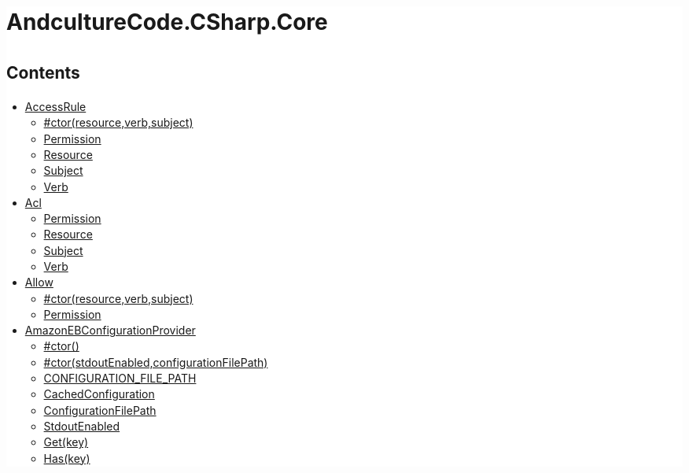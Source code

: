 <a name='assembly'></a>
# AndcultureCode.CSharp.Core

## Contents

- [AccessRule](#T-AndcultureCode-CSharp-Core-Models-Security-AccessRule 'AndcultureCode.CSharp.Core.Models.Security.AccessRule')
  - [#ctor(resource,verb,subject)](#M-AndcultureCode-CSharp-Core-Models-Security-AccessRule-#ctor-System-String,System-String,System-String- 'AndcultureCode.CSharp.Core.Models.Security.AccessRule.#ctor(System.String,System.String,System.String)')
  - [Permission](#P-AndcultureCode-CSharp-Core-Models-Security-AccessRule-Permission 'AndcultureCode.CSharp.Core.Models.Security.AccessRule.Permission')
  - [Resource](#P-AndcultureCode-CSharp-Core-Models-Security-AccessRule-Resource 'AndcultureCode.CSharp.Core.Models.Security.AccessRule.Resource')
  - [Subject](#P-AndcultureCode-CSharp-Core-Models-Security-AccessRule-Subject 'AndcultureCode.CSharp.Core.Models.Security.AccessRule.Subject')
  - [Verb](#P-AndcultureCode-CSharp-Core-Models-Security-AccessRule-Verb 'AndcultureCode.CSharp.Core.Models.Security.AccessRule.Verb')
- [Acl](#T-AndcultureCode-CSharp-Core-Models-Entities-Acls-Acl 'AndcultureCode.CSharp.Core.Models.Entities.Acls.Acl')
  - [Permission](#P-AndcultureCode-CSharp-Core-Models-Entities-Acls-Acl-Permission 'AndcultureCode.CSharp.Core.Models.Entities.Acls.Acl.Permission')
  - [Resource](#P-AndcultureCode-CSharp-Core-Models-Entities-Acls-Acl-Resource 'AndcultureCode.CSharp.Core.Models.Entities.Acls.Acl.Resource')
  - [Subject](#P-AndcultureCode-CSharp-Core-Models-Entities-Acls-Acl-Subject 'AndcultureCode.CSharp.Core.Models.Entities.Acls.Acl.Subject')
  - [Verb](#P-AndcultureCode-CSharp-Core-Models-Entities-Acls-Acl-Verb 'AndcultureCode.CSharp.Core.Models.Entities.Acls.Acl.Verb')
- [Allow](#T-AndcultureCode-CSharp-Core-Models-Security-Allow 'AndcultureCode.CSharp.Core.Models.Security.Allow')
  - [#ctor(resource,verb,subject)](#M-AndcultureCode-CSharp-Core-Models-Security-Allow-#ctor-System-String,System-String,System-String- 'AndcultureCode.CSharp.Core.Models.Security.Allow.#ctor(System.String,System.String,System.String)')
  - [Permission](#P-AndcultureCode-CSharp-Core-Models-Security-Allow-Permission 'AndcultureCode.CSharp.Core.Models.Security.Allow.Permission')
- [AmazonEBConfigurationProvider](#T-AndcultureCode-CSharp-Core-Utilities-Configuration-AmazonEBConfigurationProvider 'AndcultureCode.CSharp.Core.Utilities.Configuration.AmazonEBConfigurationProvider')
  - [#ctor()](#M-AndcultureCode-CSharp-Core-Utilities-Configuration-AmazonEBConfigurationProvider-#ctor 'AndcultureCode.CSharp.Core.Utilities.Configuration.AmazonEBConfigurationProvider.#ctor')
  - [#ctor(stdoutEnabled,configurationFilePath)](#M-AndcultureCode-CSharp-Core-Utilities-Configuration-AmazonEBConfigurationProvider-#ctor-System-Boolean,System-String- 'AndcultureCode.CSharp.Core.Utilities.Configuration.AmazonEBConfigurationProvider.#ctor(System.Boolean,System.String)')
  - [CONFIGURATION_FILE_PATH](#F-AndcultureCode-CSharp-Core-Utilities-Configuration-AmazonEBConfigurationProvider-CONFIGURATION_FILE_PATH 'AndcultureCode.CSharp.Core.Utilities.Configuration.AmazonEBConfigurationProvider.CONFIGURATION_FILE_PATH')
  - [CachedConfiguration](#P-AndcultureCode-CSharp-Core-Utilities-Configuration-AmazonEBConfigurationProvider-CachedConfiguration 'AndcultureCode.CSharp.Core.Utilities.Configuration.AmazonEBConfigurationProvider.CachedConfiguration')
  - [ConfigurationFilePath](#P-AndcultureCode-CSharp-Core-Utilities-Configuration-AmazonEBConfigurationProvider-ConfigurationFilePath 'AndcultureCode.CSharp.Core.Utilities.Configuration.AmazonEBConfigurationProvider.ConfigurationFilePath')
  - [StdoutEnabled](#P-AndcultureCode-CSharp-Core-Utilities-Configuration-AmazonEBConfigurationProvider-StdoutEnabled 'AndcultureCode.CSharp.Core.Utilities.Configuration.AmazonEBConfigurationProvider.StdoutEnabled')
  - [Get(key)](#M-AndcultureCode-CSharp-Core-Utilities-Configuration-AmazonEBConfigurationProvider-Get-System-String- 'AndcultureCode.CSharp.Core.Utilities.Configuration.AmazonEBConfigurationProvider.Get(System.String)')
  - [Has(key)](#M-AndcultureCode-CSharp-Core-Utilities-Configuration-AmazonEBConfigurationProvider-Has-System-String- 'AndcultureCode.CSharp.Core.Utilities.Configuration.AmazonEBConfigurationProvider.Has(System.String)')